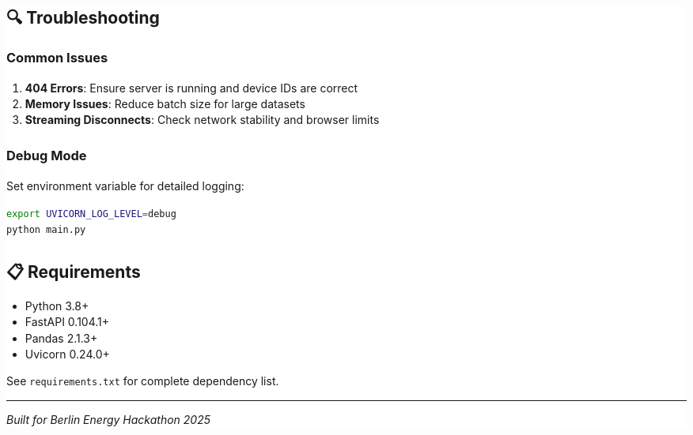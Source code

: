 ## 🔍 Troubleshooting

### Common Issues

1. **404 Errors**: Ensure server is running and device IDs are correct
2. **Memory Issues**: Reduce batch size for large datasets
3. **Streaming Disconnects**: Check network stability and browser limits

### Debug Mode
Set environment variable for detailed logging:
```bash
export UVICORN_LOG_LEVEL=debug
python main.py
```

## 📋 Requirements

- Python 3.8+
- FastAPI 0.104.1+
- Pandas 2.1.3+
- Uvicorn 0.24.0+

See `requirements.txt` for complete dependency list.

---

*Built for Berlin Energy Hackathon 2025*
